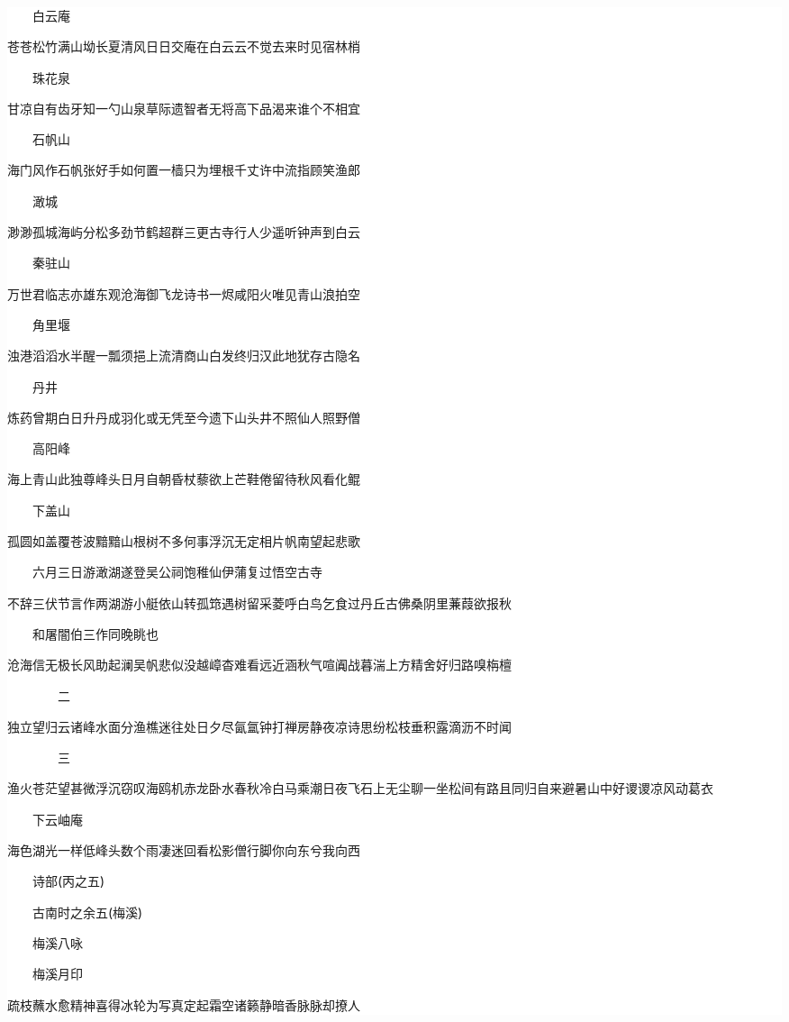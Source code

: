 　　白云庵

苍苍松竹满山坳长夏清风日日交庵在白云云不觉去来时见宿林梢

　　珠花泉

甘凉自有齿牙知一勺山泉草际遗智者无将高下品渴来谁个不相宜

　　石帆山

海门风作石帆张好手如何置一樯只为埋根千丈许中流指顾笑渔郎

　　澉城

渺渺孤城海屿分松多劲节鹤超群三更古寺行人少遥听钟声到白云

　　秦驻山

万世君临志亦雄东观沧海御飞龙诗书一烬咸阳火唯见青山浪拍空

　　角里堰

浊港滔滔水半醒一瓢须挹上流清商山白发终归汉此地犹存古隐名

　　丹井

炼药曾期白日升丹成羽化或无凭至今遗下山头井不照仙人照野僧

　　高阳峰

海上青山此独尊峰头日月自朝昏杖藜欲上芒鞋倦留待秋风看化鲲

　　下盖山

孤圆如盖覆苍波黯黯山根树不多何事浮沉无定相片帆南望起悲歌

　　六月三日游澉湖遂登吴公祠饱稚仙伊蒲复过悟空古寺

不辞三伏节言作两湖游小艇依山转孤筇遇树留采菱呼白鸟乞食过丹丘古佛桑阴里蒹葭欲报秋

　　和屠闇伯三作同晚眺也

沧海信无极长风助起澜吴帆悲似没越嶂杳难看远近涵秋气喧阗战暮湍上方精舍好归路嗅栴檀

　　　　二

独立望归云诸峰水面分渔樵迷往处日夕尽氤氲钟打禅房静夜凉诗思纷松枝垂积露滴沥不时闻

　　　　三

渔火苍茫望甚微浮沉窃叹海鸥机赤龙卧水春秋冷白马乘潮日夜飞石上无尘聊一坐松间有路且同归自来避暑山中好谡谡凉风动葛衣

　　下云岫庵

海色湖光一样低峰头数个雨凄迷回看松影僧行脚你向东兮我向西

　　诗部(丙之五)

　　古南时之余五(梅溪)

　　梅溪八咏

　　梅溪月印

疏枝蘸水愈精神喜得冰轮为写真定起霜空诸籁静暗香脉脉却撩人
